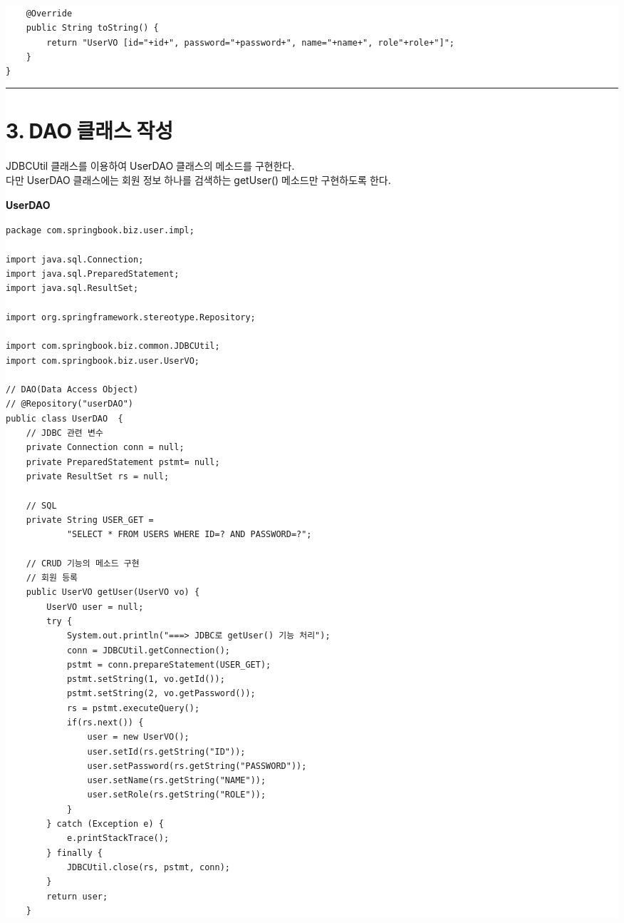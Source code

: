 ```
	@Override
	public String toString() {
		return "UserVO [id="+id+", password="+password+", name="+name+", role"+role+"]";
	} 
}
``` 
  
***
# 3. DAO 클래스 작성
JDBCUtil 클래스를 이용하여 UserDAO 클래스의 메소드를 구현한다.      
다만 UserDAO 클래스에는 회원 정보 하나를 검색하는 getUser() 메소드만 구현하도록 한다.
   
**UserDAO**
```
package com.springbook.biz.user.impl;

import java.sql.Connection;
import java.sql.PreparedStatement;
import java.sql.ResultSet;

import org.springframework.stereotype.Repository;

import com.springbook.biz.common.JDBCUtil;
import com.springbook.biz.user.UserVO;

// DAO(Data Access Object)
// @Repository("userDAO")
public class UserDAO  {
	// JDBC 관련 변수  
	private Connection conn = null;
	private PreparedStatement pstmt= null;
	private ResultSet rs = null;
	
	// SQL
	private String USER_GET = 
			"SELECT * FROM USERS WHERE ID=? AND PASSWORD=?";
	
	// CRUD 기능의 메소드 구현  
	// 회원 등록  
	public UserVO getUser(UserVO vo) {
		UserVO user = null;
		try {
			System.out.println("===> JDBC로 getUser() 기능 처리");
			conn = JDBCUtil.getConnection();
			pstmt = conn.prepareStatement(USER_GET);
			pstmt.setString(1, vo.getId());
			pstmt.setString(2, vo.getPassword());
			rs = pstmt.executeQuery();
			if(rs.next()) {
				user = new UserVO();
				user.setId(rs.getString("ID"));
				user.setPassword(rs.getString("PASSWORD"));
				user.setName(rs.getString("NAME"));
				user.setRole(rs.getString("ROLE"));
			}
		} catch (Exception e) {
			e.printStackTrace();
		} finally {
			JDBCUtil.close(rs, pstmt, conn);
		}
		return user;
	}
```